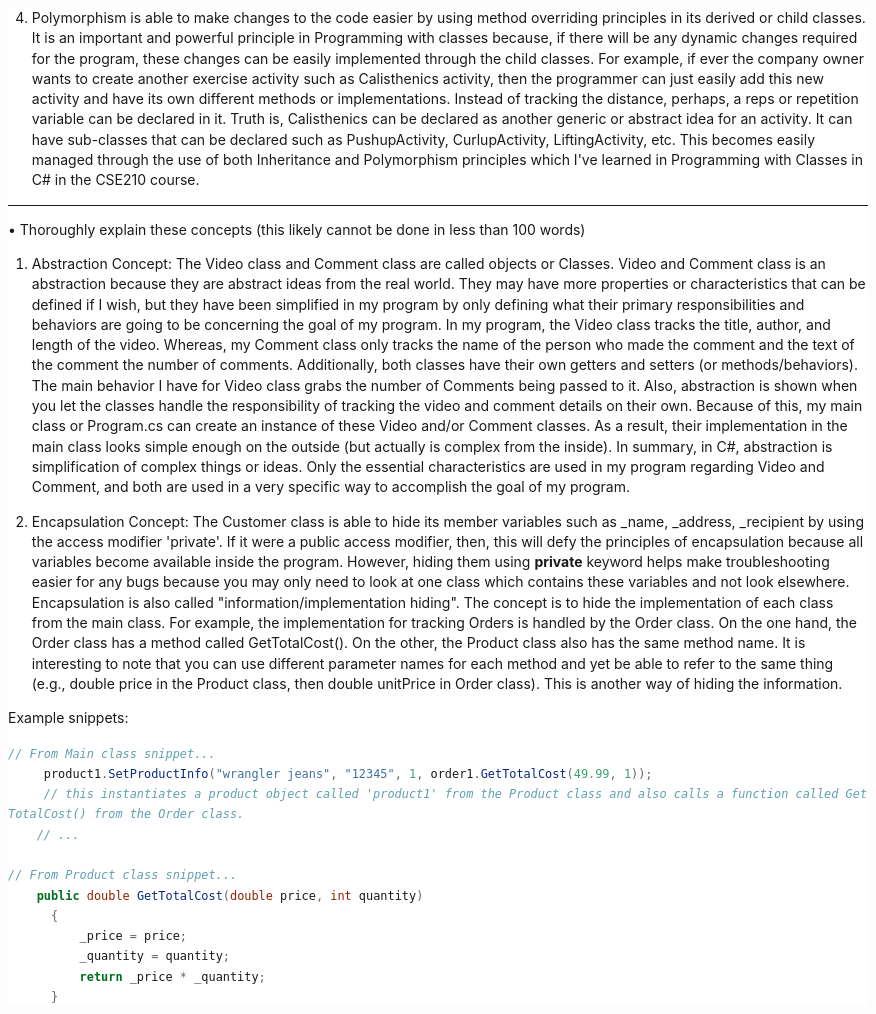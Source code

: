 4. Polymorphism is able to make changes to the code easier by using method overriding principles in its derived or child classes. It is an important and powerful principle in Programming with classes because, if there will be any dynamic changes required for the program, these changes can be easily implemented through the child classes. For example, if ever the company owner wants to create another exercise activity such as Calisthenics activity, then the programmer can just easily add this new activity and have its own different methods or implementations. Instead of tracking the distance, perhaps, a reps or repetition variable can be declared in it. Truth is, Calisthenics can be declared as another generic or abstract idea for an activity. It can have sub-classes that can be declared such as PushupActivity, CurlupActivity, LiftingActivity, etc. This becomes easily managed through the use of both Inheritance and Polymorphism principles which I've learned in Programming with Classes in C# in the CSE210 course.


----------------------------
• Thoroughly explain these concepts (this likely cannot be done in less than 100 words)
1. Abstraction Concept: 
The Video class and Comment class are called objects or Classes. Video and Comment class is an abstraction because they are abstract ideas from the real world. They may have more properties or characteristics that can be 
defined if I wish, but they have been simplified in my program by only defining what their primary responsibilities and behaviors are going to be concerning the goal of my program. 
In my program, the Video class tracks the title, author, and length of the video. Whereas, my Comment class only tracks the name of the person who made the comment and the text of the comment the number of comments. 
Additionally, both classes have their own getters and setters (or methods/behaviors). The main behavior I have for Video class grabs the number of Comments being passed to it. Also, abstraction is shown when you let the classes
handle the responsibility of tracking the video and comment details on their own. Because of this, my main class or Program.cs can create an instance of these Video and/or Comment classes. 
As a result, their implementation in the main class looks simple enough on the outside (but actually is complex from the inside).
In summary, in C#, abstraction is simplification of complex things or ideas. Only the essential characteristics are used in my program regarding Video and Comment, and both are used in a very specific way to accomplish the goal of my program.

2. Encapsulation Concept:
The Customer class is able to hide its member variables such as _name, _address, _recipient by using the access modifier 'private'. If it were a public access modifier, then, this will defy the principles of encapsulation 
because all variables become available inside the program. However, hiding them using **private** keyword helps make troubleshooting easier for any bugs because you may only need to look at one class which contains these variables 
and not look elsewhere. Encapsulation is also called "information/implementation hiding". The concept is to hide the implementation of each class from the main class. For example, the implementation for tracking Orders is handled by the Order class. On the one hand, the Order class has a method called GetTotalCost(). On the other, the Product class also has the same method name. It is interesting to note that you can use different parameter names
for each method and yet be able to refer to the same thing (e.g., double price in the Product class, then double unitPrice in Order class). This is another way of hiding the information. 

Example snippets:
```C#
// From Main class snippet...
     product1.SetProductInfo("wrangler jeans", "12345", 1, order1.GetTotalCost(49.99, 1));
     // this instantiates a product object called 'product1' from the Product class and also calls a function called GetTotalCost() from the Order class.
    // ...

// From Product class snippet...
    public double GetTotalCost(double price, int quantity)
      {
          _price = price;
          _quantity = quantity;
          return _price * _quantity;
      }
```